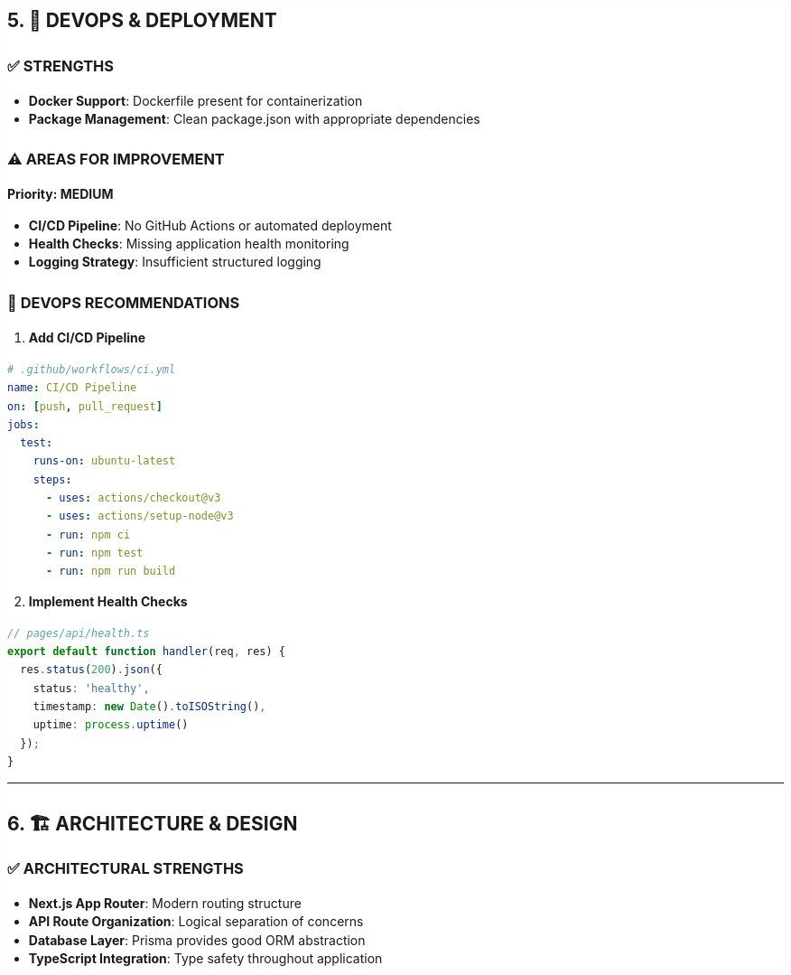 
## 5. 🚀 DEVOPS & DEPLOYMENT

### ✅ **STRENGTHS**
- **Docker Support**: Dockerfile present for containerization
- **Package Management**: Clean package.json with appropriate dependencies

### ⚠️ **AREAS FOR IMPROVEMENT**

**Priority: MEDIUM**
- **CI/CD Pipeline**: No GitHub Actions or automated deployment
- **Health Checks**: Missing application health monitoring
- **Logging Strategy**: Insufficient structured logging

### 🔧 **DEVOPS RECOMMENDATIONS**

1. **Add CI/CD Pipeline**
```yaml
# .github/workflows/ci.yml
name: CI/CD Pipeline
on: [push, pull_request]
jobs:
  test:
    runs-on: ubuntu-latest
    steps:
      - uses: actions/checkout@v3
      - uses: actions/setup-node@v3
      - run: npm ci
      - run: npm test
      - run: npm run build
```

2. **Implement Health Checks**
```typescript
// pages/api/health.ts
export default function handler(req, res) {
  res.status(200).json({
    status: 'healthy',
    timestamp: new Date().toISOString(),
    uptime: process.uptime()
  });
}
```

---

## 6. 🏗️ ARCHITECTURE & DESIGN

### ✅ **ARCHITECTURAL STRENGTHS**
- **Next.js App Router**: Modern routing structure
- **API Route Organization**: Logical separation of concerns
- **Database Layer**: Prisma provides good ORM abstraction
- **TypeScript Integration**: Type safety throughout application
